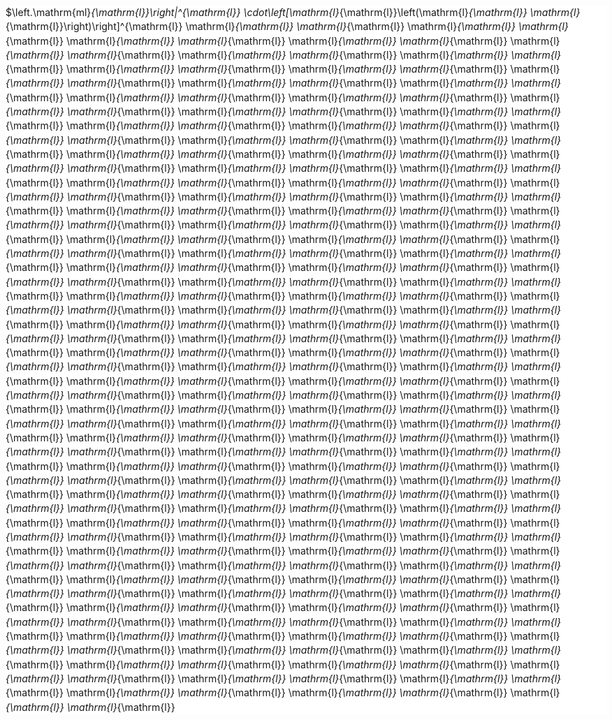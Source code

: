 $\left.\mathrm{ml}_{\mathrm{l}}\right|^{\mathrm{l}} \cdot\left[\mathrm{l}_{\mathrm{l}}\left(\mathrm{l}_{\mathrm{l}} \mathrm{l}_{\mathrm{l}}\right)\right]^{\mathrm{l}} \mathrm{l}_{\mathrm{l}} \mathrm{l}_{\mathrm{l}} \mathrm{l}_{\mathrm{l}} \mathrm{l}_{\mathrm{l}} \mathrm{l}_{\mathrm{l}} \mathrm{l}_{\mathrm{l}} \mathrm{l}_{\mathrm{l}} \mathrm{l}_{\mathrm{l}} \mathrm{l}_{\mathrm{l}} \mathrm{l}_{\mathrm{l}} \mathrm{l}_{\mathrm{l}} \mathrm{l}_{\mathrm{l}} \mathrm{l}_{\mathrm{l}} \mathrm{l}_{\mathrm{l}} \mathrm{l}_{\mathrm{l}} \mathrm{l}_{\mathrm{l}} \mathrm{l}_{\mathrm{l}} \mathrm{l}_{\mathrm{l}} \mathrm{l}_{\mathrm{l}} \mathrm{l}_{\mathrm{l}} \mathrm{l}_{\mathrm{l}} \mathrm{l}_{\mathrm{l}} \mathrm{l}_{\mathrm{l}} \mathrm{l}_{\mathrm{l}} \mathrm{l}_{\mathrm{l}} \mathrm{l}_{\mathrm{l}} \mathrm{l}_{\mathrm{l}} \mathrm{l}_{\mathrm{l}} \mathrm{l}_{\mathrm{l}} \mathrm{l}_{\mathrm{l}} \mathrm{l}_{\mathrm{l}} \mathrm{l}_{\mathrm{l}} \mathrm{l}_{\mathrm{l}} \mathrm{l}_{\mathrm{l}} \mathrm{l}_{\mathrm{l}} \mathrm{l}_{\mathrm{l}} \mathrm{l}_{\mathrm{l}} \mathrm{l}_{\mathrm{l}} \mathrm{l}_{\mathrm{l}} \mathrm{l}_{\mathrm{l}} \mathrm{l}_{\mathrm{l}} \mathrm{l}_{\mathrm{l}} \mathrm{l}_{\mathrm{l}} \mathrm{l}_{\mathrm{l}} \mathrm{l}_{\mathrm{l}} \mathrm{l}_{\mathrm{l}} \mathrm{l}_{\mathrm{l}} \mathrm{l}_{\mathrm{l}} \mathrm{l}_{\mathrm{l}} \mathrm{l}_{\mathrm{l}} \mathrm{l}_{\mathrm{l}} \mathrm{l}_{\mathrm{l}} \mathrm{l}_{\mathrm{l}} \mathrm{l}_{\mathrm{l}} \mathrm{l}_{\mathrm{l}} \mathrm{l}_{\mathrm{l}} \mathrm{l}_{\mathrm{l}} \mathrm{l}_{\mathrm{l}} \mathrm{l}_{\mathrm{l}} \mathrm{l}_{\mathrm{l}} \mathrm{l}_{\mathrm{l}} \mathrm{l}_{\mathrm{l}} \mathrm{l}_{\mathrm{l}} \mathrm{l}_{\mathrm{l}} \mathrm{l}_{\mathrm{l}} \mathrm{l}_{\mathrm{l}} \mathrm{l}_{\mathrm{l}} \mathrm{l}_{\mathrm{l}} \mathrm{l}_{\mathrm{l}} \mathrm{l}_{\mathrm{l}} \mathrm{l}_{\mathrm{l}} \mathrm{l}_{\mathrm{l}} \mathrm{l}_{\mathrm{l}} \mathrm{l}_{\mathrm{l}} \mathrm{l}_{\mathrm{l}} \mathrm{l}_{\mathrm{l}} \mathrm{l}_{\mathrm{l}} \mathrm{l}_{\mathrm{l}} \mathrm{l}_{\mathrm{l}} \mathrm{l}_{\mathrm{l}} \mathrm{l}_{\mathrm{l}} \mathrm{l}_{\mathrm{l}} \mathrm{l}_{\mathrm{l}} \mathrm{l}_{\mathrm{l}} \mathrm{l}_{\mathrm{l}} \mathrm{l}_{\mathrm{l}} \mathrm{l}_{\mathrm{l}} \mathrm{l}_{\mathrm{l}} \mathrm{l}_{\mathrm{l}} \mathrm{l}_{\mathrm{l}} \mathrm{l}_{\mathrm{l}} \mathrm{l}_{\mathrm{l}} \mathrm{l}_{\mathrm{l}} \mathrm{l}_{\mathrm{l}} \mathrm{l}_{\mathrm{l}} \mathrm{l}_{\mathrm{l}} \mathrm{l}_{\mathrm{l}} \mathrm{l}_{\mathrm{l}} \mathrm{l}_{\mathrm{l}} \mathrm{l}_{\mathrm{l}} \mathrm{l}_{\mathrm{l}} \mathrm{l}_{\mathrm{l}} \mathrm{l}_{\mathrm{l}} \mathrm{l}_{\mathrm{l}} \mathrm{l}_{\mathrm{l}} \mathrm{l}_{\mathrm{l}} \mathrm{l}_{\mathrm{l}} \mathrm{l}_{\mathrm{l}} \mathrm{l}_{\mathrm{l}} \mathrm{l}_{\mathrm{l}} \mathrm{l}_{\mathrm{l}} \mathrm{l}_{\mathrm{l}} \mathrm{l}_{\mathrm{l}} \mathrm{l}_{\mathrm{l}} \mathrm{l}_{\mathrm{l}} \mathrm{l}_{\mathrm{l}} \mathrm{l}_{\mathrm{l}} \mathrm{l}_{\mathrm{l}} \mathrm{l}_{\mathrm{l}} \mathrm{l}_{\mathrm{l}} \mathrm{l}_{\mathrm{l}} \mathrm{l}_{\mathrm{l}} \mathrm{l}_{\mathrm{l}} \mathrm{l}_{\mathrm{l}} \mathrm{l}_{\mathrm{l}} \mathrm{l}_{\mathrm{l}} \mathrm{l}_{\mathrm{l}} \mathrm{l}_{\mathrm{l}} \mathrm{l}_{\mathrm{l}} \mathrm{l}_{\mathrm{l}} \mathrm{l}_{\mathrm{l}} \mathrm{l}_{\mathrm{l}} \mathrm{l}_{\mathrm{l}} \mathrm{l}_{\mathrm{l}} \mathrm{l}_{\mathrm{l}} \mathrm{l}_{\mathrm{l}} \mathrm{l}_{\mathrm{l}} \mathrm{l}_{\mathrm{l}} \mathrm{l}_{\mathrm{l}} \mathrm{l}_{\mathrm{l}} \mathrm{l}_{\mathrm{l}} \mathrm{l}_{\mathrm{l}} \mathrm{l}_{\mathrm{l}} \mathrm{l}_{\mathrm{l}} \mathrm{l}_{\mathrm{l}} \mathrm{l}_{\mathrm{l}} \mathrm{l}_{\mathrm{l}} \mathrm{l}_{\mathrm{l}} \mathrm{l}_{\mathrm{l}} \mathrm{l}_{\mathrm{l}} \mathrm{l}_{\mathrm{l}} \mathrm{l}_{\mathrm{l}} \mathrm{l}_{\mathrm{l}} \mathrm{l}_{\mathrm{l}} \mathrm{l}_{\mathrm{l}} \mathrm{l}_{\mathrm{l}} \mathrm{l}_{\mathrm{l}} \mathrm{l}_{\mathrm{l}} \mathrm{l}_{\mathrm{l}} \mathrm{l}_{\mathrm{l}} \mathrm{l}_{\mathrm{l}} \mathrm{l}_{\mathrm{l}} \mathrm{l}_{\mathrm{l}} \mathrm{l}_{\mathrm{l}} \mathrm{l}_{\mathrm{l}} \mathrm{l}_{\mathrm{l}} \mathrm{l}_{\mathrm{l}} \mathrm{l}_{\mathrm{l}} \mathrm{l}_{\mathrm{l}} \mathrm{l}_{\mathrm{l}} \mathrm{l}_{\mathrm{l}} \mathrm{l}_{\mathrm{l}} \mathrm{l}_{\mathrm{l}} \mathrm{l}_{\mathrm{l}} \mathrm{l}_{\mathrm{l}} \mathrm{l}_{\mathrm{l}} \mathrm{l}_{\mathrm{l}} \mathrm{l}_{\mathrm{l}} \mathrm{l}_{\mathrm{l}} \mathrm{l}_{\mathrm{l}} \mathrm{l}_{\mathrm{l}} \mathrm{l}_{\mathrm{l}} \mathrm{l}_{\mathrm{l}} \mathrm{l}_{\mathrm{l}} \mathrm{l}_{\mathrm{l}} \mathrm{l}_{\mathrm{l}} \mathrm{l}_{\mathrm{l}} \mathrm{l}_{\mathrm{l}} \mathrm{l}_{\mathrm{l}} \mathrm{l}_{\mathrm{l}} \mathrm{l}_{\mathrm{l}} \mathrm{l}_{\mathrm{l}} \mathrm{l}_{\mathrm{l}} \mathrm{l}_{\mathrm{l}} \mathrm{l}_{\mathrm{l}} \mathrm{l}_{\mathrm{l}} \mathrm{l}_{\mathrm{l}} \mathrm{l}_{\mathrm{l}} \mathrm{l}_{\mathrm{l}} \mathrm{l}_{\mathrm{l}} \mathrm{l}_{\mathrm{l}} \mathrm{l}_{\mathrm{l}} \mathrm{l}_{\mathrm{l}} \mathrm{l}_{\mathrm{l}} \mathrm{l}_{\mathrm{l}} \mathrm{l}_{\mathrm{l}} \mathrm{l}_{\mathrm{l}} \mathrm{l}_{\mathrm{l}} \mathrm{l}_{\mathrm{l}} \mathrm{l}_{\mathrm{l}} \mathrm{l}_{\mathrm{l}} \mathrm{l}_{\mathrm{l}} \mathrm{l}_{\mathrm{l}} \mathrm{l}_{\mathrm{l}} \mathrm{l}_{\mathrm{l}} \mathrm{l}_{\mathrm{l}} \mathrm{l}_{\mathrm{l}} \mathrm{l}_{\mathrm{l}} \mathrm{l}_{\mathrm{l}} \mathrm{l}_{\mathrm{l}} \mathrm{l}_{\mathrm{l}} \mathrm{l}_{\mathrm{l}} \mathrm{l}_{\mathrm{l}} \mathrm{l}_{\mathrm{l}} \mathrm{l}_{\mathrm{l}} \mathrm{l}_{\mathrm{l}} \mathrm{l}_{\mathrm{l}} \mathrm{l}_{\mathrm{l}} \mathrm{l}_{\mathrm{l}} \mathrm{l}_{\mathrm{l}} \mathrm{l}_{\mathrm{l}} \mathrm{l}_{\mathrm{l}} \mathrm{l}_{\mathrm{l}} \mathrm{l}_{\mathrm{l}} \mathrm{l}_{\mathrm{l}} \mathrm{l}_{\mathrm{l}} \mathrm{l}_{\mathrm{l}} \mathrm{l}_{\mathrm{l}} \mathrm{l}_{\mathrm{l}} \mathrm{l}_{\mathrm{l}}